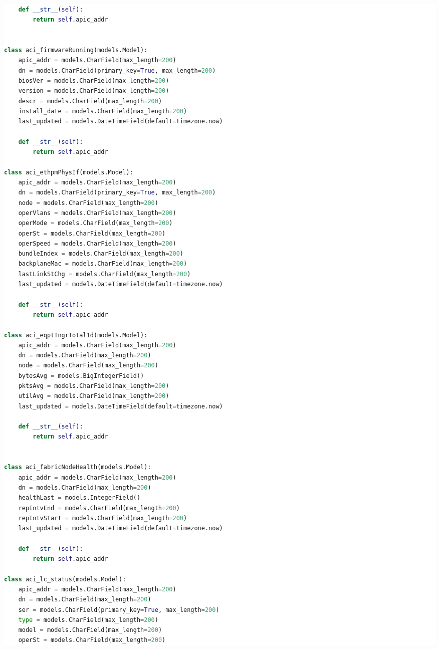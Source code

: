 ```python
    def __str__(self):
        return self.apic_addr


class aci_firmwareRunning(models.Model):
    apic_addr = models.CharField(max_length=200)
    dn = models.CharField(primary_key=True, max_length=200)
    biosVer = models.CharField(max_length=200)
    version = models.CharField(max_length=200)
    descr = models.CharField(max_length=200)
    install_date = models.CharField(max_length=200)
    last_updated = models.DateTimeField(default=timezone.now)

    def __str__(self):
        return self.apic_addr

class aci_ethpmPhysIf(models.Model):
    apic_addr = models.CharField(max_length=200)
    dn = models.CharField(primary_key=True, max_length=200)
    node = models.CharField(max_length=200)
    operVlans = models.CharField(max_length=200)
    operMode = models.CharField(max_length=200)
    operSt = models.CharField(max_length=200)
    operSpeed = models.CharField(max_length=200)
    bundleIndex = models.CharField(max_length=200)
    backplaneMac = models.CharField(max_length=200)
    lastLinkStChg = models.CharField(max_length=200)
    last_updated = models.DateTimeField(default=timezone.now)

    def __str__(self):
        return self.apic_addr

class aci_eqptIngrTotal1d(models.Model):
    apic_addr = models.CharField(max_length=200)
    dn = models.CharField(max_length=200)
    node = models.CharField(max_length=200)
    bytesAvg = models.BigIntegerField()
    pktsAvg = models.CharField(max_length=200)
    utilAvg = models.CharField(max_length=200)
    last_updated = models.DateTimeField(default=timezone.now)

    def __str__(self):
        return self.apic_addr


class aci_fabricNodeHealth(models.Model):
    apic_addr = models.CharField(max_length=200)
    dn = models.CharField(max_length=200)
    healthLast = models.IntegerField()
    repIntvEnd = models.CharField(max_length=200)
    repIntvStart = models.CharField(max_length=200)
    last_updated = models.DateTimeField(default=timezone.now)

    def __str__(self):
        return self.apic_addr

class aci_lc_status(models.Model):
    apic_addr = models.CharField(max_length=200)
    dn = models.CharField(max_length=200)
    ser = models.CharField(primary_key=True, max_length=200)
    type = models.CharField(max_length=200)
    model = models.CharField(max_length=200)
    operSt = models.CharField(max_length=200)
```